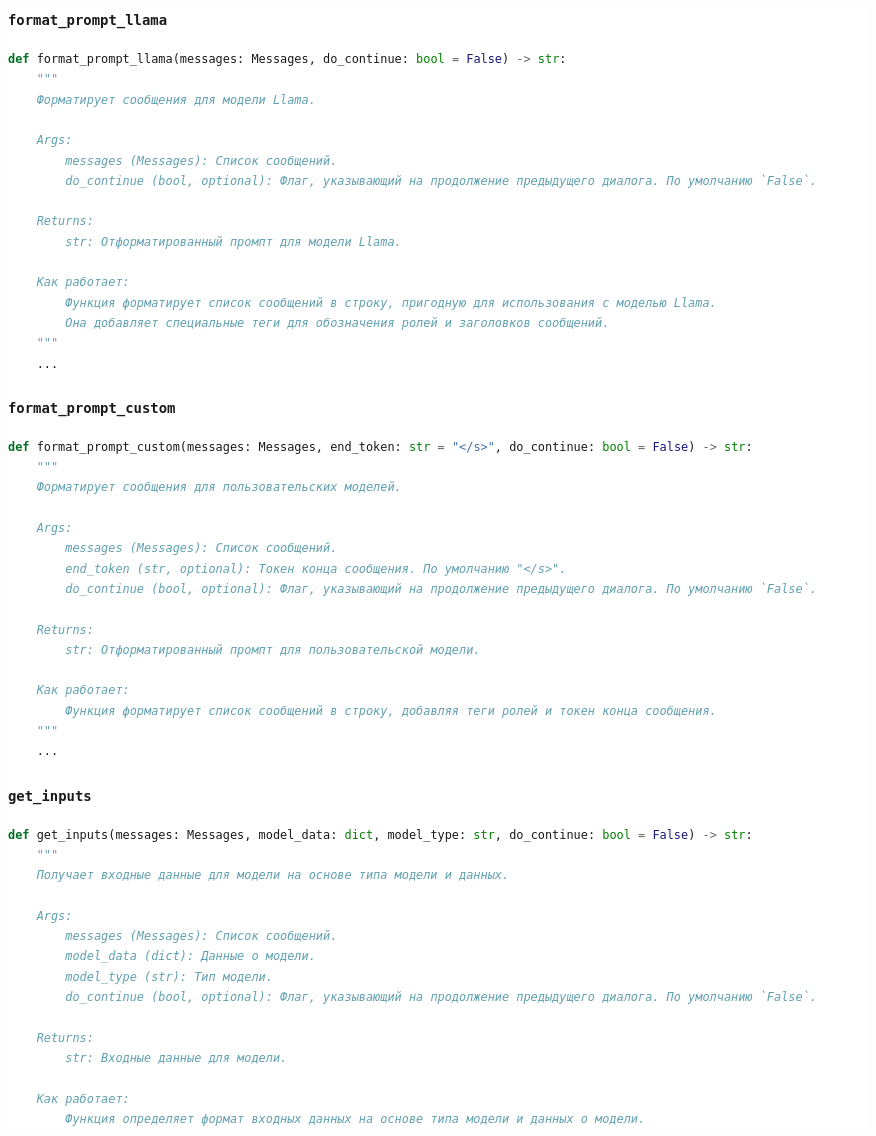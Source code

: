 ### `format_prompt_llama`

```python
def format_prompt_llama(messages: Messages, do_continue: bool = False) -> str:
    """
    Форматирует сообщения для модели Llama.

    Args:
        messages (Messages): Список сообщений.
        do_continue (bool, optional): Флаг, указывающий на продолжение предыдущего диалога. По умолчанию `False`.

    Returns:
        str: Отформатированный промпт для модели Llama.

    Как работает:
        Функция форматирует список сообщений в строку, пригодную для использования с моделью Llama.
        Она добавляет специальные теги для обозначения ролей и заголовков сообщений.
    """
    ...
```

### `format_prompt_custom`

```python
def format_prompt_custom(messages: Messages, end_token: str = "</s>", do_continue: bool = False) -> str:
    """
    Форматирует сообщения для пользовательских моделей.

    Args:
        messages (Messages): Список сообщений.
        end_token (str, optional): Токен конца сообщения. По умолчанию "</s>".
        do_continue (bool, optional): Флаг, указывающий на продолжение предыдущего диалога. По умолчанию `False`.

    Returns:
        str: Отформатированный промпт для пользовательской модели.

    Как работает:
        Функция форматирует список сообщений в строку, добавляя теги ролей и токен конца сообщения.
    """
    ...
```

### `get_inputs`

```python
def get_inputs(messages: Messages, model_data: dict, model_type: str, do_continue: bool = False) -> str:
    """
    Получает входные данные для модели на основе типа модели и данных.

    Args:
        messages (Messages): Список сообщений.
        model_data (dict): Данные о модели.
        model_type (str): Тип модели.
        do_continue (bool, optional): Флаг, указывающий на продолжение предыдущего диалога. По умолчанию `False`.

    Returns:
        str: Входные данные для модели.

    Как работает:
        Функция определяет формат входных данных на основе типа модели и данных о модели.
```